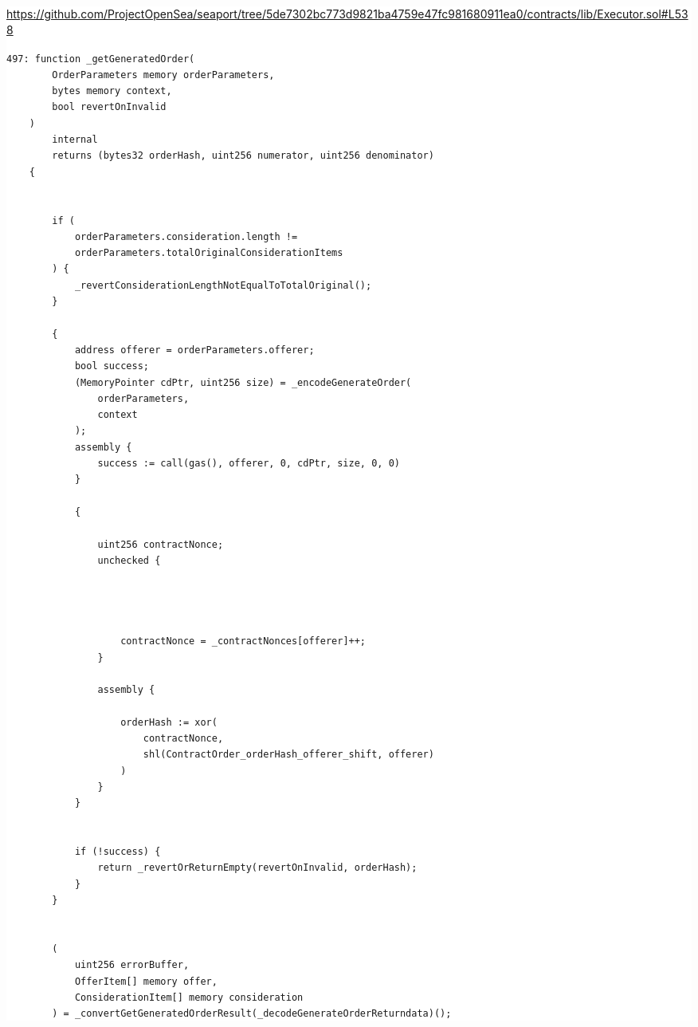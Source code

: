 https://github.com/ProjectOpenSea/seaport/tree/5de7302bc773d9821ba4759e47fc981680911ea0/contracts/lib/Executor.sol#L538

```solidity
497: function _getGeneratedOrder(
        OrderParameters memory orderParameters,
        bytes memory context,
        bool revertOnInvalid
    )
        internal
        returns (bytes32 orderHash, uint256 numerator, uint256 denominator)
    {
        
        
        if (
            orderParameters.consideration.length !=
            orderParameters.totalOriginalConsiderationItems
        ) {
            _revertConsiderationLengthNotEqualToTotalOriginal();
        }

        {
            address offerer = orderParameters.offerer;
            bool success;
            (MemoryPointer cdPtr, uint256 size) = _encodeGenerateOrder(
                orderParameters,
                context
            );
            assembly {
                success := call(gas(), offerer, 0, cdPtr, size, 0, 0)
            }

            {
                
                uint256 contractNonce;
                unchecked {
                    
                    
                    
                    
                    contractNonce = _contractNonces[offerer]++;
                }

                assembly {
                    
                    orderHash := xor(
                        contractNonce,
                        shl(ContractOrder_orderHash_offerer_shift, offerer)
                    )
                }
            }

            
            if (!success) {
                return _revertOrReturnEmpty(revertOnInvalid, orderHash);
            }
        }

        
        (
            uint256 errorBuffer,
            OfferItem[] memory offer,
            ConsiderationItem[] memory consideration
        ) = _convertGetGeneratedOrderResult(_decodeGenerateOrderReturndata)();
```
